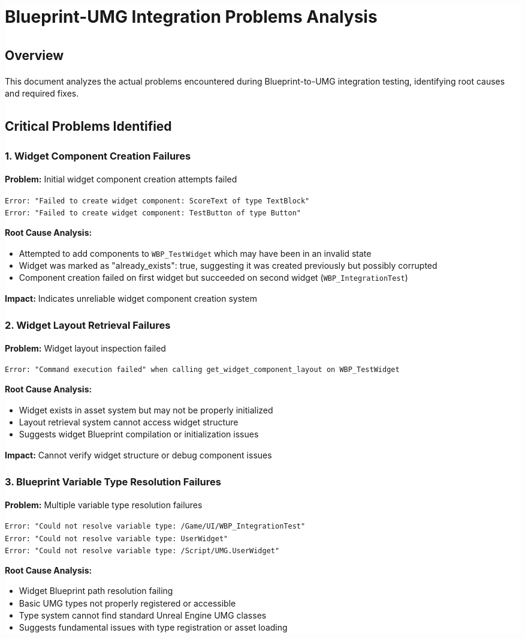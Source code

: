 # Blueprint-UMG Integration Problems Analysis

## Overview
This document analyzes the actual problems encountered during Blueprint-to-UMG integration testing, identifying root causes and required fixes.

## Critical Problems Identified

### 1. Widget Component Creation Failures

**Problem:** Initial widget component creation attempts failed
```
Error: "Failed to create widget component: ScoreText of type TextBlock"
Error: "Failed to create widget component: TestButton of type Button"
```

**Root Cause Analysis:**
- Attempted to add components to `WBP_TestWidget` which may have been in an invalid state
- Widget was marked as "already_exists": true, suggesting it was created previously but possibly corrupted
- Component creation failed on first widget but succeeded on second widget (`WBP_IntegrationTest`)

**Impact:** Indicates unreliable widget component creation system

### 2. Widget Layout Retrieval Failures

**Problem:** Widget layout inspection failed
```
Error: "Command execution failed" when calling get_widget_component_layout on WBP_TestWidget
```

**Root Cause Analysis:**
- Widget exists in asset system but may not be properly initialized
- Layout retrieval system cannot access widget structure
- Suggests widget Blueprint compilation or initialization issues

**Impact:** Cannot verify widget structure or debug component issues

### 3. Blueprint Variable Type Resolution Failures

**Problem:** Multiple variable type resolution failures
```
Error: "Could not resolve variable type: /Game/UI/WBP_IntegrationTest"
Error: "Could not resolve variable type: UserWidget"
Error: "Could not resolve variable type: /Script/UMG.UserWidget"
```

**Root Cause Analysis:**
- Widget Blueprint path resolution failing
- Basic UMG types not properly registered or accessible
- Type system cannot find standard Unreal Engine UMG classes
- Suggests fundamental issues with type registration or asset loading

